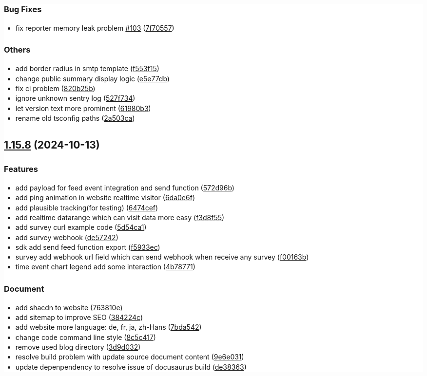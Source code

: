 
### Bug Fixes

* fix reporter memory leak problem [#103](https://github.com/msgbyte/tianji/issues/103) ([7f70557](https://github.com/msgbyte/tianji/commit/7f70557c776c35e4e01a5533d2c05cecc711e113))


### Others

* add border radius in smtp template ([f553f15](https://github.com/msgbyte/tianji/commit/f553f157dd9708d553c9d6cfca4d119a62d849c3))
* change public summary display logic ([e5e77db](https://github.com/msgbyte/tianji/commit/e5e77dbdeeeecb773237b84e3c671dd16e61d458))
* fix ci problem ([820b25b](https://github.com/msgbyte/tianji/commit/820b25baedc6fec02010ca19b43e4da99bf4b820))
* ignore unknown sentry log ([527f734](https://github.com/msgbyte/tianji/commit/527f734bc442458018d86df9a7e750a8e8de4495))
* let version text more prominent ([61980b3](https://github.com/msgbyte/tianji/commit/61980b37d3cecce32fa87b2b9810f4c715990a71))
* rename old tsconfig paths ([2a503ca](https://github.com/msgbyte/tianji/commit/2a503ca2501e705430c0c35cb7c8279927c1d4d5))

## [1.15.8](https://github.com/msgbyte/tianji/compare/v1.15.7...v1.15.8) (2024-10-13)


### Features

* add payload for feed event integration and send function ([572d96b](https://github.com/msgbyte/tianji/commit/572d96babb348858911105659bfe304e869915e4))
* add ping animation in website realtime visitor ([6da0e6f](https://github.com/msgbyte/tianji/commit/6da0e6f415e863448cd36246eb16e1f09dcd8a79))
* add plausible tracking(for testing) ([6474cef](https://github.com/msgbyte/tianji/commit/6474cefd896b36b872460786b11005b8deaf4436))
* add realtime datarange which can visit data more easy ([f3d8f55](https://github.com/msgbyte/tianji/commit/f3d8f5543d4e277fe34940ce98cd552dee45f2a8))
* add survey curl example code ([5d54ca1](https://github.com/msgbyte/tianji/commit/5d54ca1cbc01b69b9bd03d167edd0db242df350e))
* add survey webhook ([de57242](https://github.com/msgbyte/tianji/commit/de572426ebf99e99ff97ce49caf0b8ac13b68154))
* sdk add send feed function export ([f5933ec](https://github.com/msgbyte/tianji/commit/f5933ec0548fb4ac327152b6d7afe7ca2978bade))
* survey add webhook url field which can send webhook when receive any survey ([f00163b](https://github.com/msgbyte/tianji/commit/f00163b2f107bcf08d4ff398fa5dbd92ac36fda8))
* time event chart legend add some interaction ([4b78771](https://github.com/msgbyte/tianji/commit/4b7877155fd54416fb9231a02aca0e868aec97d2))


### Document

* add shacdn to website ([763810e](https://github.com/msgbyte/tianji/commit/763810e8b7e6cd41fdc0d83d28262dc7d747e4bf))
* add sitemap to improve SEO ([384224c](https://github.com/msgbyte/tianji/commit/384224cb624030522057df22527312957665d8e9))
* add website more language: de, fr, ja, zh-Hans ([7bda542](https://github.com/msgbyte/tianji/commit/7bda5420c5f22f6205d2dbd5086dd0bdbbc7f558))
* change code command line style ([8c5c417](https://github.com/msgbyte/tianji/commit/8c5c417a197531c187452fc4937d034d3bdc05a7))
* remove used blog directory ([3d9d032](https://github.com/msgbyte/tianji/commit/3d9d03296e9fb26eb363b2dba2f830f2eb9d58f3))
* resolve build problem with update source document content ([9e6e031](https://github.com/msgbyte/tianji/commit/9e6e03117cc3bd37058563e31817034876d35450))
* update depenpendency to resolve issue of docusaurus build ([de38363](https://github.com/msgbyte/tianji/commit/de38363315275ecbc7384c935c313940fca1d4fc))